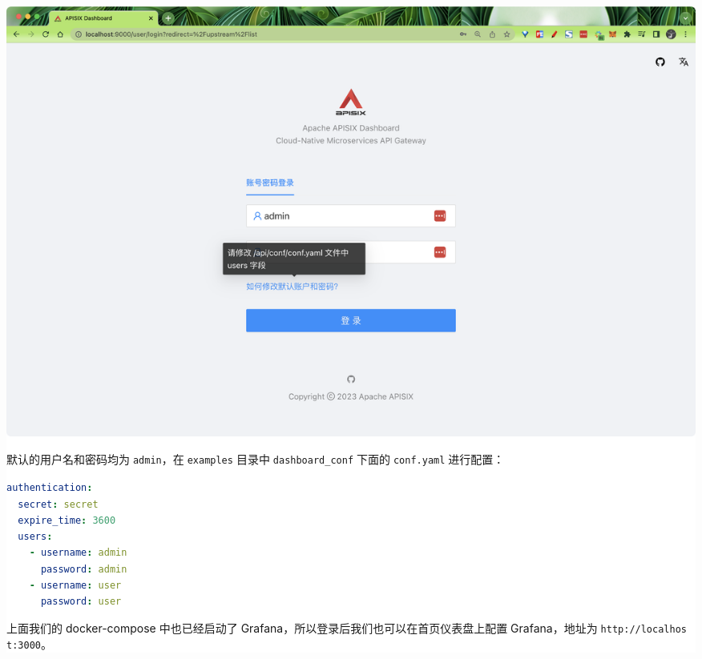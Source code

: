 ![1679391367587.png](./img/6KZ8Kdad2vTN_W0d/1693900559677-ba631b74-675f-444d-8a4b-fdf86f1304cf-641601.png)

默认的用户名和密码均为 `admin`，在 `examples` 目录中 `dashboard_conf` 下面的 `conf.yaml` 进行配置：

```yaml
authentication:
  secret: secret
  expire_time: 3600
  users:
    - username: admin
      password: admin
    - username: user
      password: user
```

上面我们的 docker-compose 中也已经启动了 Grafana，所以登录后我们也可以在首页仪表盘上配置 Grafana，地址为 `http://localhost:3000`。

